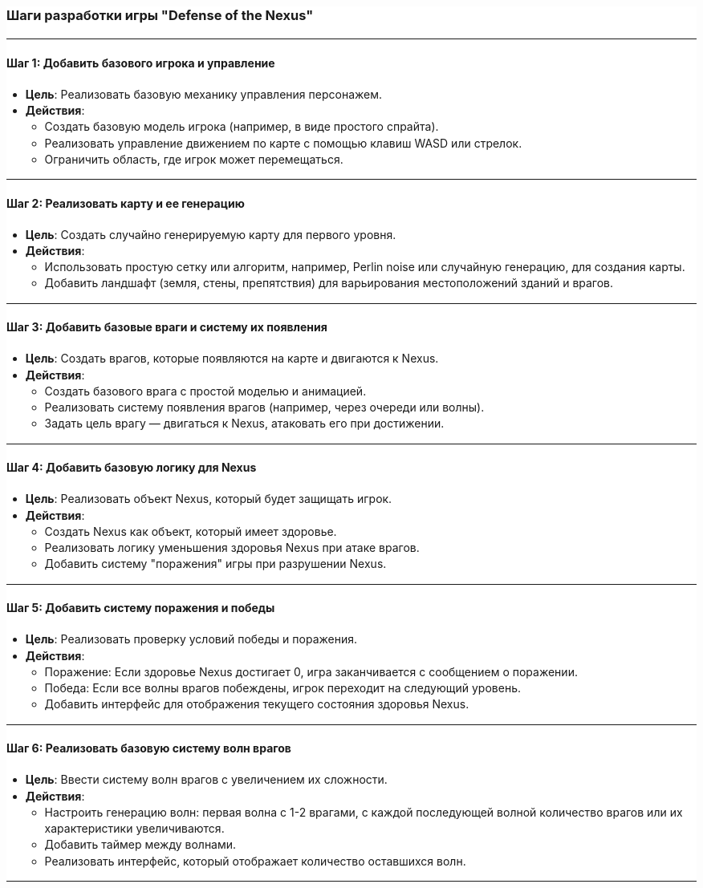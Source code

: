 ### Шаги разработки игры **"Defense of the Nexus"**

---

#### **Шаг 1: Добавить базового игрока и управление**
- **Цель**: Реализовать базовую механику управления персонажем.
- **Действия**:
    - Создать базовую модель игрока (например, в виде простого спрайта).
    - Реализовать управление движением по карте с помощью клавиш WASD или стрелок.
    - Ограничить область, где игрок может перемещаться.

---

#### **Шаг 2: Реализовать карту и ее генерацию**
- **Цель**: Создать случайно генерируемую карту для первого уровня.
- **Действия**:
    - Использовать простую сетку или алгоритм, например, Perlin noise или случайную генерацию, для создания карты.
    - Добавить ландшафт (земля, стены, препятствия) для варьирования местоположений зданий и врагов.

---

#### **Шаг 3: Добавить базовые враги и систему их появления**
- **Цель**: Создать врагов, которые появляются на карте и двигаются к Nexus.
- **Действия**:
    - Создать базового врага с простой моделью и анимацией.
    - Реализовать систему появления врагов (например, через очереди или волны).
    - Задать цель врагу — двигаться к Nexus, атаковать его при достижении.

---

#### **Шаг 4: Добавить базовую логику для Nexus**
- **Цель**: Реализовать объект Nexus, который будет защищать игрок.
- **Действия**:
    - Создать Nexus как объект, который имеет здоровье.
    - Реализовать логику уменьшения здоровья Nexus при атаке врагов.
    - Добавить систему "поражения" игры при разрушении Nexus.

---

#### **Шаг 5: Добавить систему поражения и победы**
- **Цель**: Реализовать проверку условий победы и поражения.
- **Действия**:
    - Поражение: Если здоровье Nexus достигает 0, игра заканчивается с сообщением о поражении.
    - Победа: Если все волны врагов побеждены, игрок переходит на следующий уровень.
    - Добавить интерфейс для отображения текущего состояния здоровья Nexus.

---

#### **Шаг 6: Реализовать базовую систему волн врагов**
- **Цель**: Ввести систему волн врагов с увеличением их сложности.
- **Действия**:
    - Настроить генерацию волн: первая волна с 1-2 врагами, с каждой последующей волной количество врагов или их характеристики увеличиваются.
    - Добавить таймер между волнами.
    - Реализовать интерфейс, который отображает количество оставшихся волн.

---